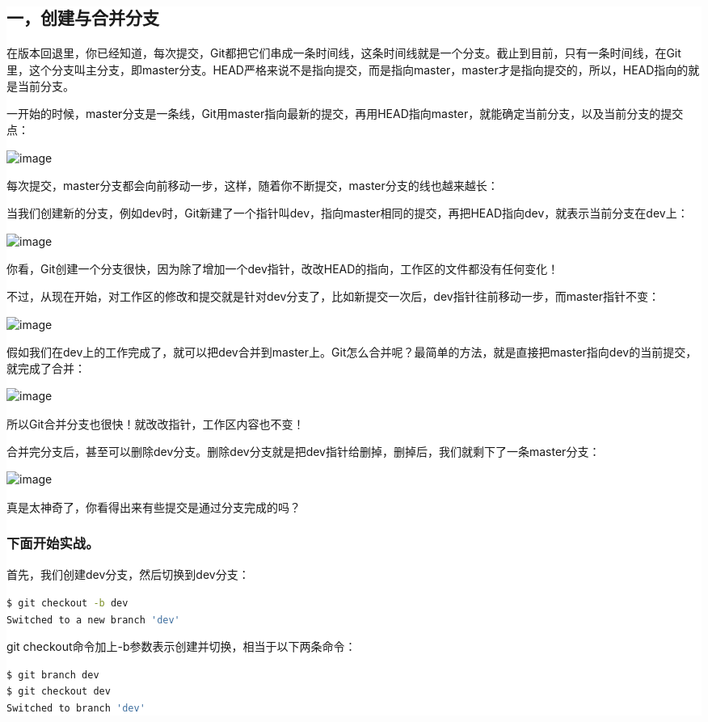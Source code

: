 ## 一，创建与合并分支

在版本回退里，你已经知道，每次提交，Git都把它们串成一条时间线，这条时间线就是一个分支。截止到目前，只有一条时间线，在Git里，这个分支叫主分支，即master分支。HEAD严格来说不是指向提交，而是指向master，master才是指向提交的，所以，HEAD指向的就是当前分支。  

一开始的时候，master分支是一条线，Git用master指向最新的提交，再用HEAD指向master，就能确定当前分支，以及当前分支的提交点：



![image](https://picgo.xingenhi.cn//typora0.6495317798349465.png)



每次提交，master分支都会向前移动一步，这样，随着你不断提交，master分支的线也越来越长：

当我们创建新的分支，例如dev时，Git新建了一个指针叫dev，指向master相同的提交，再把HEAD指向dev，就表示当前分支在dev上：



![image](https://picgo.xingenhi.cn//typora0.10889024910460621.png)



你看，Git创建一个分支很快，因为除了增加一个dev指针，改改HEAD的指向，工作区的文件都没有任何变化！

不过，从现在开始，对工作区的修改和提交就是针对dev分支了，比如新提交一次后，dev指针往前移动一步，而master指针不变：



![image](https://picgo.xingenhi.cn//typora0.9646015361355231.png)



假如我们在dev上的工作完成了，就可以把dev合并到master上。Git怎么合并呢？最简单的方法，就是直接把master指向dev的当前提交，就完成了合并：



![image](https://picgo.xingenhi.cn//typora0.4857606453504424.png)



所以Git合并分支也很快！就改改指针，工作区内容也不变！

合并完分支后，甚至可以删除dev分支。删除dev分支就是把dev指针给删掉，删掉后，我们就剩下了一条master分支：



![image](https://picgo.xingenhi.cn//typora0.7022787158120254.png)



真是太神奇了，你看得出来有些提交是通过分支完成的吗？

### 下面开始实战。

首先，我们创建dev分支，然后切换到dev分支：

```bash
$ git checkout -b dev
Switched to a new branch 'dev'
```

git checkout命令加上-b参数表示创建并切换，相当于以下两条命令：

```bash
$ git branch dev
$ git checkout dev
Switched to branch 'dev'
```
